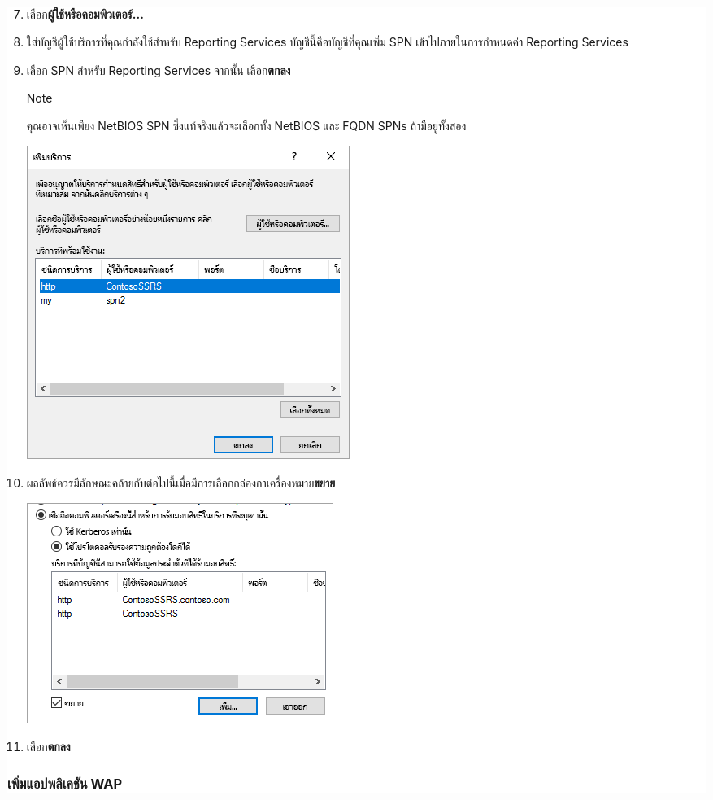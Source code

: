 7. เลือก**ผู้ใช้หรือคอมพิวเตอร์...**

8. ใส่บัญชีผู้ใช้บริการที่คุณกำลังใช้สำหรับ Reporting Services บัญชีนี้คือบัญชีที่คุณเพิ่ม SPN เข้าไปภายในการกำหนดค่า Reporting Services

9. เลือก SPN สำหรับ Reporting Services จากนั้น เลือก**ตกลง**

   > [!NOTE]
   > คุณอาจเห็นเพียง NetBIOS SPN ซึ่งแท้จริงแล้วจะเลือกทั้ง NetBIOS และ FQDN SPNs ถ้ามีอยู่ทั้งสอง

   ![WAP Constrained 03](media/mobile-oauth-ssrs/wap-contrained-delegation3.png)

10. ผลลัพธ์ควรมีลักษณะคล้ายกับต่อไปนี้เมื่อมีการเลือกกล่องกาเครื่องหมาย**ขยาย**

    ![WAP Constrained 04](media/mobile-oauth-ssrs/wap-contrained-delegation4.png)

11. เลือก**ตกลง**

### <a name="add-wap-application"></a>เพิ่มแอปพลิเคชัน WAP
